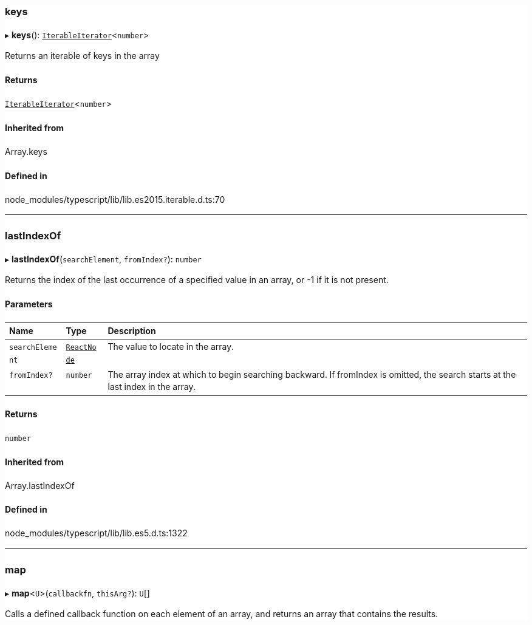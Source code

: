 ### keys

▸ **keys**(): [`IterableIterator`](akashaproject_design_system._internal_.IterableIterator.md)<`number`\>

Returns an iterable of keys in the array

#### Returns

[`IterableIterator`](akashaproject_design_system._internal_.IterableIterator.md)<`number`\>

#### Inherited from

Array.keys

#### Defined in

node_modules/typescript/lib/lib.es2015.iterable.d.ts:70

___

### lastIndexOf

▸ **lastIndexOf**(`searchElement`, `fromIndex?`): `number`

Returns the index of the last occurrence of a specified value in an array, or -1 if it is not present.

#### Parameters

| Name | Type | Description |
| :------ | :------ | :------ |
| `searchElement` | [`ReactNode`](../modules/akashaproject_design_system._internal_.md#reactnode) | The value to locate in the array. |
| `fromIndex?` | `number` | The array index at which to begin searching backward. If fromIndex is omitted, the search starts at the last index in the array. |

#### Returns

`number`

#### Inherited from

Array.lastIndexOf

#### Defined in

node_modules/typescript/lib/lib.es5.d.ts:1322

___

### map

▸ **map**<`U`\>(`callbackfn`, `thisArg?`): `U`[]

Calls a defined callback function on each element of an array, and returns an array that contains the results.
